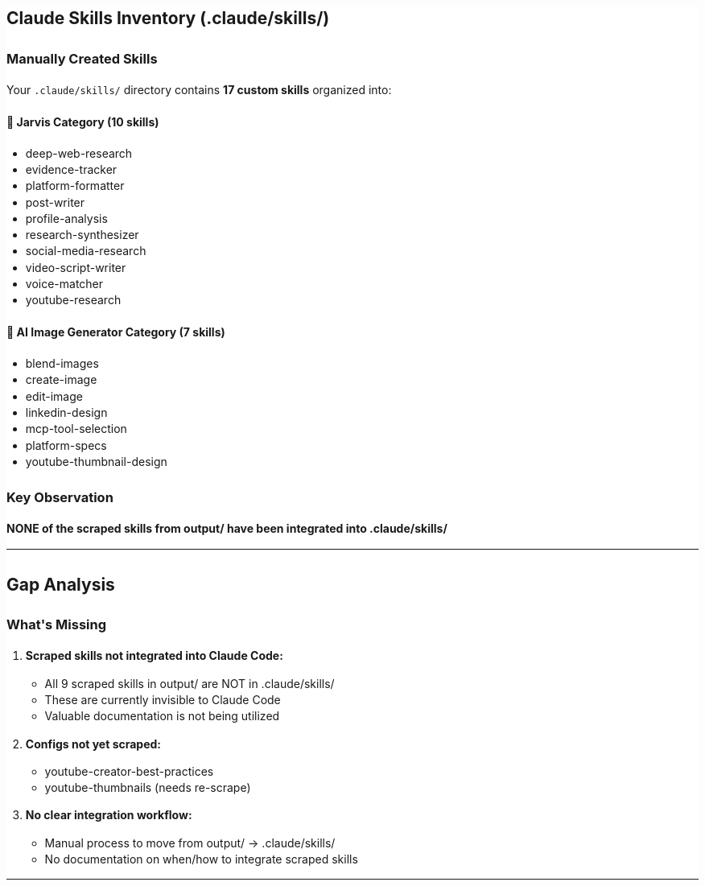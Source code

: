 
## Claude Skills Inventory (.claude/skills/)

### Manually Created Skills

Your `.claude/skills/` directory contains **17 custom skills** organized into:

#### 🤖 Jarvis Category (10 skills)
- deep-web-research
- evidence-tracker
- platform-formatter
- post-writer
- profile-analysis
- research-synthesizer
- social-media-research
- video-script-writer
- voice-matcher
- youtube-research

#### 🎨 AI Image Generator Category (7 skills)
- blend-images
- create-image
- edit-image
- linkedin-design
- mcp-tool-selection
- platform-specs
- youtube-thumbnail-design

### Key Observation

**NONE of the scraped skills from output/ have been integrated into .claude/skills/**

---

## Gap Analysis

### What's Missing

1. **Scraped skills not integrated into Claude Code:**
   - All 9 scraped skills in output/ are NOT in .claude/skills/
   - These are currently invisible to Claude Code
   - Valuable documentation is not being utilized

2. **Configs not yet scraped:**
   - youtube-creator-best-practices
   - youtube-thumbnails (needs re-scrape)

3. **No clear integration workflow:**
   - Manual process to move from output/ → .claude/skills/
   - No documentation on when/how to integrate scraped skills

---
